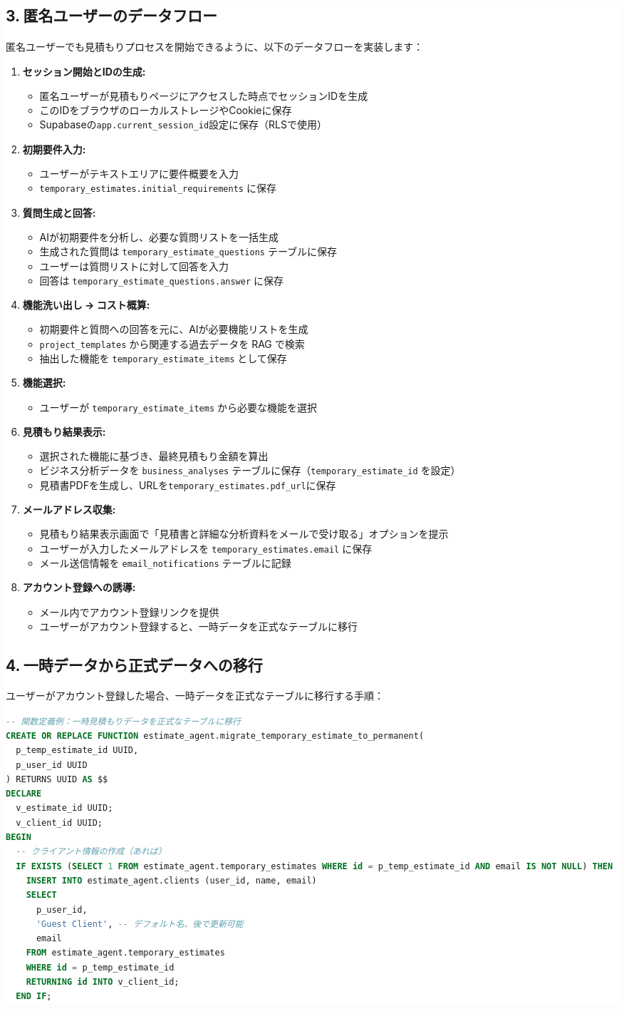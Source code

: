 ## 3. 匿名ユーザーのデータフロー

匿名ユーザーでも見積もりプロセスを開始できるように、以下のデータフローを実装します：

1. **セッション開始とIDの生成:**
   - 匿名ユーザーが見積もりページにアクセスした時点でセッションIDを生成
   - このIDをブラウザのローカルストレージやCookieに保存
   - Supabaseの`app.current_session_id`設定に保存（RLSで使用）

2. **初期要件入力:**
   - ユーザーがテキストエリアに要件概要を入力
   - `temporary_estimates.initial_requirements` に保存

3. **質問生成と回答:**
   - AIが初期要件を分析し、必要な質問リストを一括生成
   - 生成された質問は `temporary_estimate_questions` テーブルに保存
   - ユーザーは質問リストに対して回答を入力
   - 回答は `temporary_estimate_questions.answer` に保存

4. **機能洗い出し → コスト概算:**
   - 初期要件と質問への回答を元に、AIが必要機能リストを生成
   - `project_templates` から関連する過去データを RAG で検索
   - 抽出した機能を `temporary_estimate_items` として保存

5. **機能選択:**
   - ユーザーが `temporary_estimate_items` から必要な機能を選択

6. **見積もり結果表示:**
   - 選択された機能に基づき、最終見積もり金額を算出
   - ビジネス分析データを `business_analyses` テーブルに保存（`temporary_estimate_id` を設定）
   - 見積書PDFを生成し、URLを`temporary_estimates.pdf_url`に保存

7. **メールアドレス収集:**
   - 見積もり結果表示画面で「見積書と詳細な分析資料をメールで受け取る」オプションを提示
   - ユーザーが入力したメールアドレスを `temporary_estimates.email` に保存
   - メール送信情報を `email_notifications` テーブルに記録

8. **アカウント登録への誘導:**
   - メール内でアカウント登録リンクを提供
   - ユーザーがアカウント登録すると、一時データを正式なテーブルに移行

## 4. 一時データから正式データへの移行

ユーザーがアカウント登録した場合、一時データを正式なテーブルに移行する手順：

```sql
-- 関数定義例：一時見積もりデータを正式なテーブルに移行
CREATE OR REPLACE FUNCTION estimate_agent.migrate_temporary_estimate_to_permanent(
  p_temp_estimate_id UUID,
  p_user_id UUID
) RETURNS UUID AS $$
DECLARE
  v_estimate_id UUID;
  v_client_id UUID;
BEGIN
  -- クライアント情報の作成（あれば）
  IF EXISTS (SELECT 1 FROM estimate_agent.temporary_estimates WHERE id = p_temp_estimate_id AND email IS NOT NULL) THEN
    INSERT INTO estimate_agent.clients (user_id, name, email)
    SELECT 
      p_user_id,
      'Guest Client', -- デフォルト名、後で更新可能
      email
    FROM estimate_agent.temporary_estimates
    WHERE id = p_temp_estimate_id
    RETURNING id INTO v_client_id;
  END IF;
```